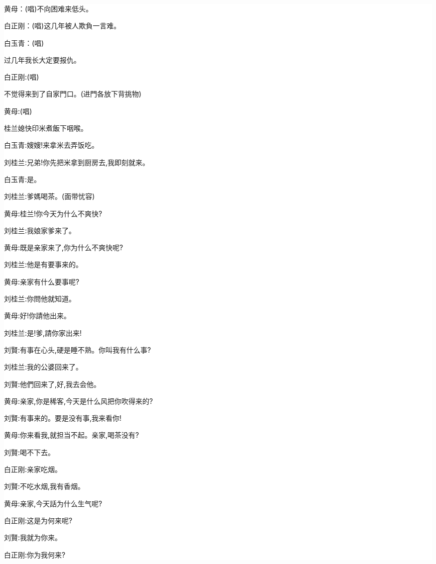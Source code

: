 黄母：(唱)不向困难来低头。

白正刚：(唱)这几年被人欺負一言难。

白玉青：(唱)

过几年我长大定要报仇。

白正刚:(唱)

不觉得来到了自家門口。(进門各放下背挑物)

黄母:(唱)

桂兰媳快印米煮飯下咽喉。

白玉青:嫂嫂!来拿米去弄饭吃。

刘桂兰:兄弟!你先把米拿到厨房去,我即刻就来。

白玉青:是。

刘桂兰:爹媽喝茶。(面带忧容)

黄母:桂兰!你今天为什么不爽快?

刘桂兰:我娘家爹来了。

黄母:既是亲家来了,你为什么不爽快呢?

刘桂兰:他是有要事来的。

黄母:亲家有什么要事呢?

刘桂兰:你問他就知道。

黄母:好!你請他出来。

刘桂兰:是!爹,請你家出来!

刘賢:有事在心头,硬是睡不熟。你叫我有什么事?

刘桂兰:我的公婆回来了。

刘賢:他們回来了,好,我去会他。

黄母:亲家,你是稀客,今天是什么风把你吹得来的?

刘賢:有事来的。要是没有事,我来看你!

黄母:你来看我,就担当不起。亲家,喝茶没有?

刘賢:喝不下去。

白正刚:亲家吃烟。

刘賢:不吃水烟,我有香烟。

黄母:亲家,今天話为什么生气呢?

白正刚:这是为何来呢?

刘賢:我就为你来。

白正刚:你为我何来?
